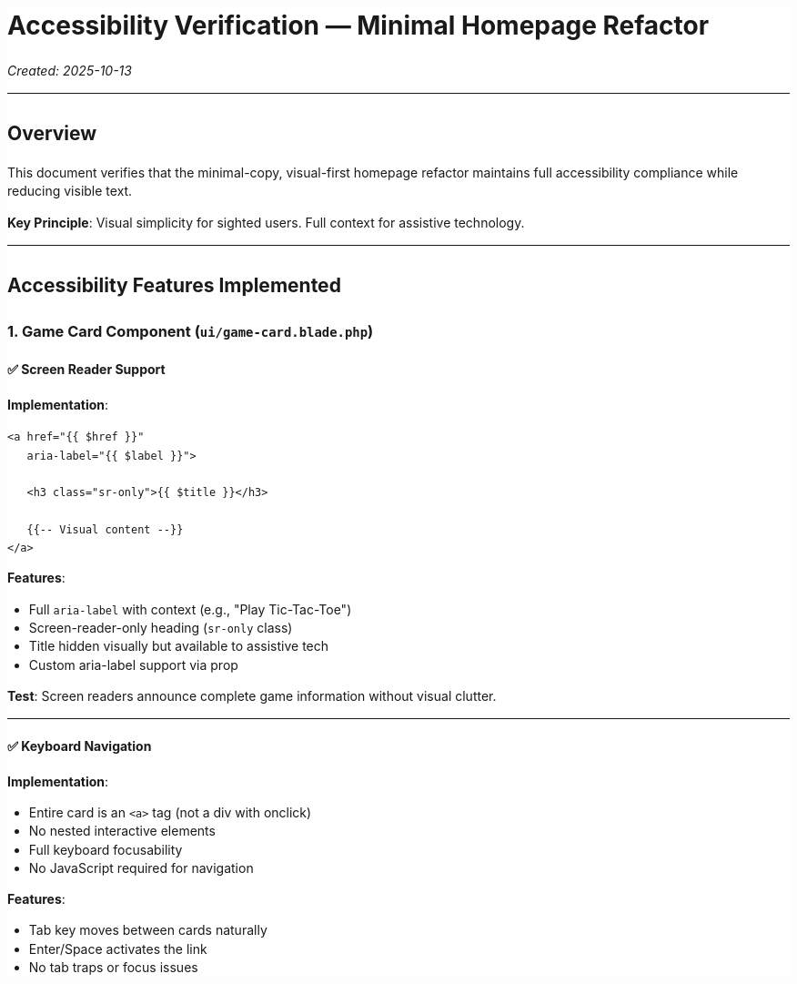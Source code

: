 # Accessibility Verification — Minimal Homepage Refactor

_Created: 2025-10-13_

---

## Overview

This document verifies that the minimal-copy, visual-first homepage refactor maintains full accessibility compliance while reducing visible text.

**Key Principle**: Visual simplicity for sighted users. Full context for assistive technology.

---

## Accessibility Features Implemented

### 1. Game Card Component (`ui/game-card.blade.php`)

#### ✅ Screen Reader Support

**Implementation**:
```blade
<a href="{{ $href }}"
   aria-label="{{ $label }}">
   
   <h3 class="sr-only">{{ $title }}</h3>
   
   {{-- Visual content --}}
</a>
```

**Features**:
- Full `aria-label` with context (e.g., "Play Tic-Tac-Toe")
- Screen-reader-only heading (`sr-only` class)
- Title hidden visually but available to assistive tech
- Custom aria-label support via prop

**Test**: Screen readers announce complete game information without visual clutter.

---

#### ✅ Keyboard Navigation

**Implementation**:
- Entire card is an `<a>` tag (not a div with onclick)
- No nested interactive elements
- Full keyboard focusability
- No JavaScript required for navigation

**Features**:
- Tab key moves between cards naturally
- Enter/Space activates the link
- No tab traps or focus issues
